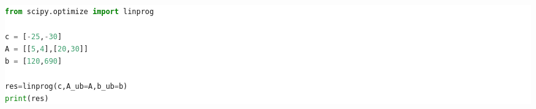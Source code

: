 ```python
from scipy.optimize import linprog

c = [-25,-30]
A = [[5,4],[20,30]]
b = [120,690]

res=linprog(c,A_ub=A,b_ub=b)
print(res)
```

```python

```
